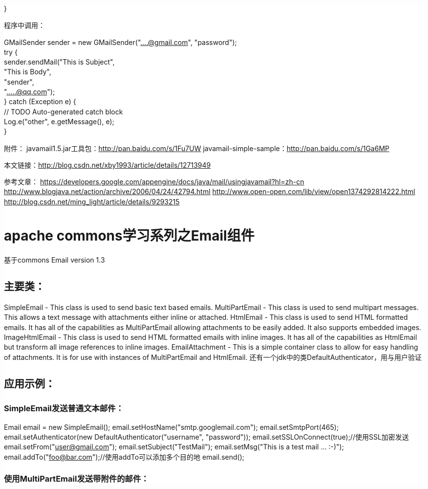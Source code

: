 }  



程序中调用：

GMailSender sender = new GMailSender("....@gmail.com", "password");  
            try {  
                sender.sendMail("This is Subject",     
                        "This is Body",     
                        "sender",     
                        ".....@qq.com");  
            } catch (Exception e) {  
                // TODO Auto-generated catch block  
                Log.e("other", e.getMessage(), e);     
            }     

附件：
javamail1.5.jar工具包：http://pan.baidu.com/s/1Fu7UW
javamail-simple-sample：http://pan.baidu.com/s/1Ga6MP

本文链接：http://blog.csdn.net/xby1993/article/details/12713949

参考文章：
https://developers.google.com/appengine/docs/java/mail/usingjavamail?hl=zh-cn
http://www.blogjava.net/action/archive/2006/04/24/42794.html
http://www.open-open.com/lib/view/open1374292814222.html
http://blog.csdn.net/ming_light/article/details/9293215

#  apache commons学习系列之Email组件 
基于commons Email version 1.3
##  主要类： 

  SimpleEmail - This class is used to send basic text based emails.
   MultiPartEmail - This class is used to send multipart messages. This allows a text message with attachments either inline or attached.
   HtmlEmail - This class is used to send HTML formatted emails. It has all of the capabilities as MultiPartEmail allowing attachments to be easily added. It also supports embedded images.
   ImageHtmlEmail - This class is used to send HTML formatted emails with inline images. It has all of the capabilities as HtmlEmail but transform all image references to inline images.
   EmailAttachment - This is a simple container class to allow for easy handling of attachments. It is for use with instances of MultiPartEmail and HtmlEmail.
还有一个jdk中的类DefaultAuthenticator，用与用户验证
##  应用示例： 

###  SimpleEmail发送普通文本邮件： 

Email email = new SimpleEmail();
email.setHostName("smtp.googlemail.com");
email.setSmtpPort(465);
email.setAuthenticator(new DefaultAuthenticator("username", "password"));
email.setSSLOnConnect(true);//使用SSL加密发送
email.setFrom("user@gmail.com");
email.setSubject("TestMail");
email.setMsg("This is a test mail ... :-)");
email.addTo("foo@bar.com");//使用addTo可以添加多个目的地
email.send();
###  使用MultiPartEmail发送带附件的邮件： 
